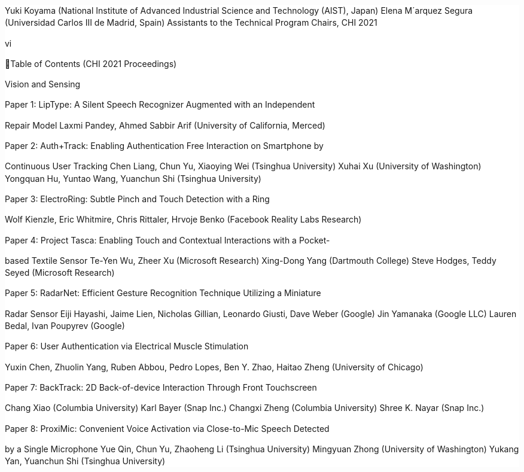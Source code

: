 Yuki Koyama (National Institute of Advanced Industrial Science and Technology (AIST),
Japan)
Elena M´arquez Segura (Universidad Carlos III de Madrid, Spain)
Assistants to the Technical Program Chairs, CHI 2021

vi

Table of Contents (CHI 2021 Proceedings)

Vision and Sensing

Paper 1:  LipType: A Silent Speech Recognizer Augmented with an Independent

Repair Model
Laxmi Pandey, Ahmed Sabbir Arif (University of California, Merced)

Paper 2:  Auth+Track: Enabling Authentication Free Interaction on Smartphone by

Continuous User Tracking
Chen Liang, Chun Yu, Xiaoying Wei (Tsinghua University)
Xuhai Xu (University of Washington)
Yongquan Hu, Yuntao Wang, Yuanchun Shi (Tsinghua University)

Paper 3:  ElectroRing: Subtle Pinch and Touch Detection with a Ring

Wolf Kienzle, Eric Whitmire, Chris Rittaler, Hrvoje Benko (Facebook Reality Labs Research)

Paper 4:  Project Tasca: Enabling Touch and Contextual Interactions with a Pocket-

based Textile Sensor
Te-Yen Wu, Zheer Xu (Microsoft Research)
Xing-Dong Yang (Dartmouth College)
Steve Hodges, Teddy Seyed (Microsoft Research)

Paper	5:	 RadarNet:	Efficient	Gesture	Recognition	Technique	Utilizing	a	Miniature

Radar Sensor
Eiji Hayashi, Jaime Lien, Nicholas Gillian, Leonardo Giusti, Dave Weber (Google)
Jin Yamanaka (Google LLC)
Lauren Bedal, Ivan Poupyrev (Google)

Paper 6:  User Authentication via Electrical Muscle Stimulation

Yuxin Chen, Zhuolin Yang, Ruben Abbou, Pedro Lopes, Ben Y. Zhao, Haitao Zheng (University of
Chicago)

Paper 7:  BackTrack: 2D Back-of-device Interaction Through Front Touchscreen

Chang Xiao (Columbia University)
Karl Bayer (Snap Inc.)
Changxi Zheng (Columbia University)
Shree K. Nayar (Snap Inc.)

Paper 8:  ProxiMic: Convenient Voice Activation via Close-to-Mic Speech Detected

by a Single Microphone
Yue Qin, Chun Yu, Zhaoheng Li (Tsinghua University)
Mingyuan Zhong (University of Washington)
Yukang Yan, Yuanchun Shi (Tsinghua University)
